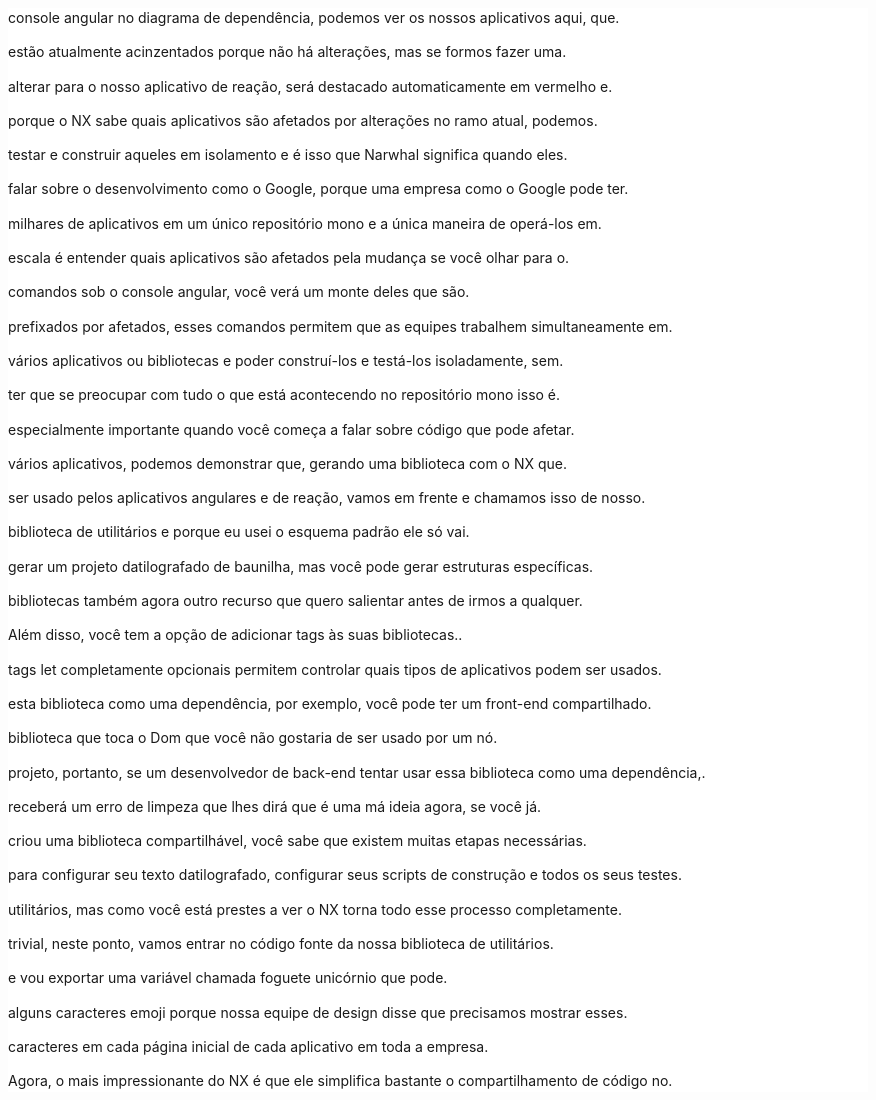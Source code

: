 console angular no diagrama de dependência, podemos ver os nossos aplicativos aqui, que.

estão atualmente acinzentados porque não há alterações, mas se formos fazer uma.

alterar para o nosso aplicativo de reação, será destacado automaticamente em vermelho e.

porque o NX sabe quais aplicativos são afetados por alterações no ramo atual, podemos.

testar e construir aqueles em isolamento e é isso que Narwhal significa quando eles.

falar sobre o desenvolvimento como o Google, porque uma empresa como o Google pode ter.

milhares de aplicativos em um único repositório mono e a única maneira de operá-los em.

escala é entender quais aplicativos são afetados pela mudança se você olhar para o.

comandos sob o console angular, você verá um monte deles que são.

prefixados por afetados, esses comandos permitem que as equipes trabalhem simultaneamente em.

vários aplicativos ou bibliotecas e poder construí-los e testá-los isoladamente, sem.

ter que se preocupar com tudo o que está acontecendo no repositório mono isso é.

especialmente importante quando você começa a falar sobre código que pode afetar.

vários aplicativos, podemos demonstrar que, gerando uma biblioteca com o NX que.

ser usado pelos aplicativos angulares e de reação, vamos em frente e chamamos isso de nosso.

biblioteca de utilitários e porque eu usei o esquema padrão ele só vai.

gerar um projeto datilografado de baunilha, mas você pode gerar estruturas específicas.

bibliotecas também agora outro recurso que quero salientar antes de irmos a qualquer.

Além disso, você tem a opção de adicionar tags às suas bibliotecas..

tags let completamente opcionais permitem controlar quais tipos de aplicativos podem ser usados.

esta biblioteca como uma dependência, por exemplo, você pode ter um front-end compartilhado.

biblioteca que toca o Dom que você não gostaria de ser usado por um nó.

projeto, portanto, se um desenvolvedor de back-end tentar usar essa biblioteca como uma dependência,.

receberá um erro de limpeza que lhes dirá que é uma má ideia agora, se você já.

criou uma biblioteca compartilhável, você sabe que existem muitas etapas necessárias.

para configurar seu texto datilografado, configurar seus scripts de construção e todos os seus testes.

utilitários, mas como você está prestes a ver o NX torna todo esse processo completamente.

trivial, neste ponto, vamos entrar no código fonte da nossa biblioteca de utilitários.

e vou exportar uma variável chamada foguete unicórnio que pode.

alguns caracteres emoji porque nossa equipe de design disse que precisamos mostrar esses.

caracteres em cada página inicial de cada aplicativo em toda a empresa.

Agora, o mais impressionante do NX é que ele simplifica bastante o compartilhamento de código no.
